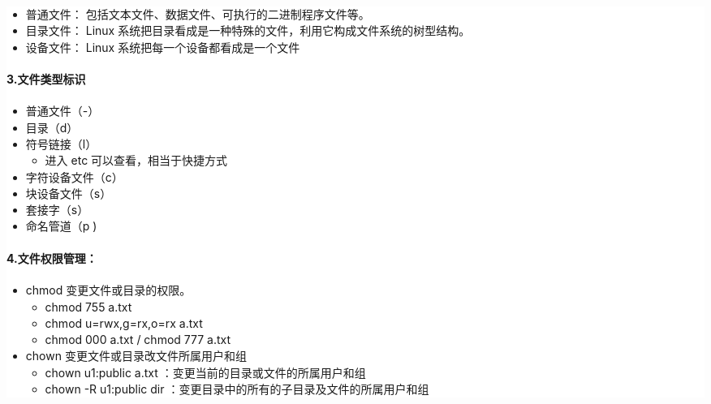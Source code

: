- 普通文件： 包括文本文件、数据文件、可执行的二进制程序文件等。
- 目录文件： Linux 系统把目录看成是一种特殊的文件，利用它构成文件系统的树型结构。
- 设备文件： Linux 系统把每一个设备都看成是一个文件  

#### 3.文件类型标识  

- 普通文件（-）  
- 目录（d）  
- 符号链接（l）
  -  进入 etc 可以查看，相当于快捷方式  
- 字符设备文件（c）
- 块设备文件（s）
- 套接字（s）
- 命名管道（p )

#### 4.文件权限管理：  

- chmod 变更文件或目录的权限。
  - chmod 755 a.txt
  - chmod u=rwx,g=rx,o=rx a.txt
  - chmod 000 a.txt / chmod 777 a.txt
- chown 变更文件或目录改文件所属用户和组
  - chown u1:public a.txt ：变更当前的目录或文件的所属用户和组
  - chown -R u1:public dir ：变更目录中的所有的子目录及文件的所属用户和组  
